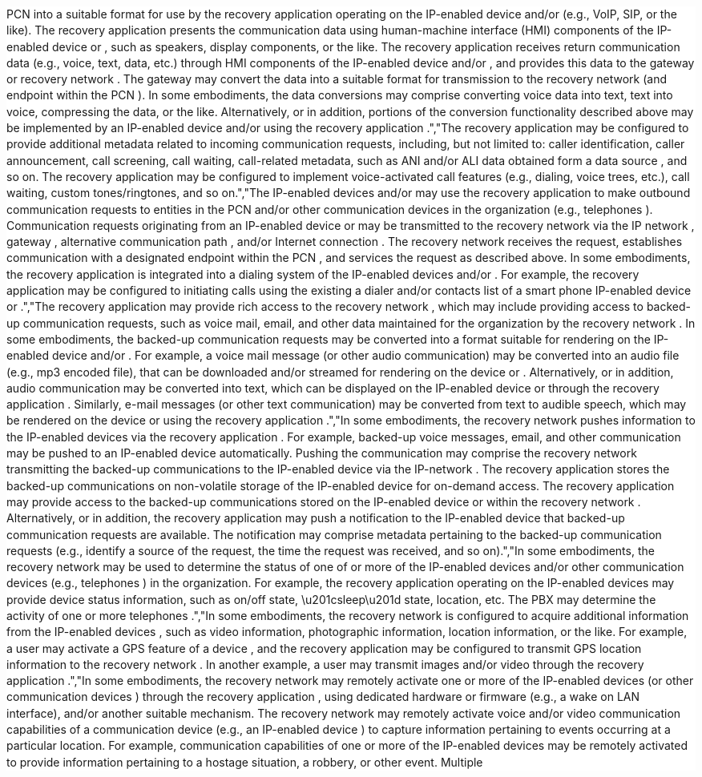 PCN  into a suitable format for use by the recovery application  operating on the IP-enabled device  and\/or  (e.g., VoIP, SIP, or the like). The recovery application  presents the communication data using human-machine interface (HMI) components of the IP-enabled device  or , such as speakers, display components, or the like. The recovery application  receives return communication data (e.g., voice, text, data, etc.) through HMI components of the IP-enabled device  and\/or , and provides this data to the gateway  or recovery network . The gateway  may convert the data into a suitable format for transmission to the recovery network  (and endpoint within the PCN ). In some embodiments, the data conversions may comprise converting voice data into text, text into voice, compressing the data, or the like. Alternatively, or in addition, portions of the conversion functionality described above may be implemented by an IP-enabled device  and\/or  using the recovery application .","The recovery application  may be configured to provide additional metadata related to incoming communication requests, including, but not limited to: caller identification, caller announcement, call screening, call waiting, call-related metadata, such as ANI and\/or ALI data obtained form a data source , and so on. The recovery application  may be configured to implement voice-activated call features (e.g., dialing, voice trees, etc.), call waiting, custom tones\/ringtones, and so on.","The IP-enabled devices  and\/or  may use the recovery application  to make outbound communication requests to entities  in the PCN  and\/or other communication devices in the organization  (e.g., telephones ). Communication requests originating from an IP-enabled device  or  may be transmitted to the recovery network  via the IP network , gateway , alternative communication path , and\/or Internet connection . The recovery network  receives the request, establishes communication with a designated endpoint within the PCN , and services the request as described above. In some embodiments, the recovery application  is integrated into a dialing system of the IP-enabled devices  and\/or . For example, the recovery application  may be configured to initiating calls using the existing a dialer and\/or contacts list of a smart phone IP-enabled device  or .","The recovery application  may provide rich access to the recovery network , which may include providing access to backed-up communication requests, such as voice mail, email, and other data maintained for the organization  by the recovery network . In some embodiments, the backed-up communication requests may be converted into a format suitable for rendering on the IP-enabled device  and\/or . For example, a voice mail message (or other audio communication) may be converted into an audio file (e.g., mp3 encoded file), that can be downloaded and\/or streamed for rendering on the device  or . Alternatively, or in addition, audio communication may be converted into text, which can be displayed on the IP-enabled device  or  through the recovery application . Similarly, e-mail messages (or other text communication) may be converted from text to audible speech, which may be rendered on the device  or  using the recovery application .","In some embodiments, the recovery network  pushes information to the IP-enabled devices  via the recovery application . For example, backed-up voice messages, email, and other communication may be pushed to an IP-enabled device  automatically. Pushing the communication may comprise the recovery network  transmitting the backed-up communications to the IP-enabled device  via the IP-network . The recovery application  stores the backed-up communications on non-volatile storage of the IP-enabled device  for on-demand access. The recovery application  may provide access to the backed-up communications stored on the IP-enabled device  or within the recovery network . Alternatively, or in addition, the recovery application  may push a notification to the IP-enabled device that backed-up communication requests are available. The notification may comprise metadata pertaining to the backed-up communication requests (e.g., identify a source of the request, the time the request was received, and so on).","In some embodiments, the recovery network  may be used to determine the status of one of or more of the IP-enabled devices  and\/or other communication devices (e.g., telephones ) in the organization. For example, the recovery application  operating on the IP-enabled devices  may provide device status information, such as on\/off state, \u201csleep\u201d state, location, etc. The PBX  may determine the activity of one or more telephones .","In some embodiments, the recovery network  is configured to acquire additional information from the IP-enabled devices , such as video information, photographic information, location information, or the like. For example, a user may activate a GPS feature of a device , and the recovery application  may be configured to transmit GPS location information to the recovery network . In another example, a user may transmit images and\/or video through the recovery application .","In some embodiments, the recovery network  may remotely activate one or more of the IP-enabled devices  (or other communication devices ) through the recovery application , using dedicated hardware or firmware (e.g., a wake on LAN interface), and\/or another suitable mechanism. The recovery network  may remotely activate voice and\/or video communication capabilities of a communication device (e.g., an IP-enabled device ) to capture information pertaining to events occurring at a particular location. For example, communication capabilities of one or more of the IP-enabled devices  may be remotely activated to provide information pertaining to a hostage situation, a robbery, or other event. Multiple